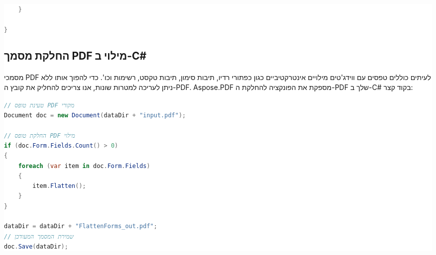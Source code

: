 ```csharp
    }

}
```
## החלקת מסמך PDF מילוי ב-C#

מסמכי PDF לעיתים כוללים טפסים עם ווידג'טים מילויים אינטרקטיביים כגון כפתורי רדיו, תיבות סימון, תיבות טקסט, רשימות וכו'. כדי להפוך אותו ללא ניתן לעריכה למטרות שונות, אנו צריכים להחליק את קובץ ה-PDF.
Aspose.PDF מספקת את הפונקציה להחלקת ה-PDF שלך ב-C# בקוד קצר:

```csharp
// טעינת טופס PDF מקורי
Document doc = new Document(dataDir + "input.pdf");

// החלקת טופס PDF מילוי
if (doc.Form.Fields.Count() > 0)
{
    foreach (var item in doc.Form.Fields)
    {
        item.Flatten();
    }
}

dataDir = dataDir + "FlattenForms_out.pdf";
// שמירת המסמך המעודכן
doc.Save(dataDir);
```

